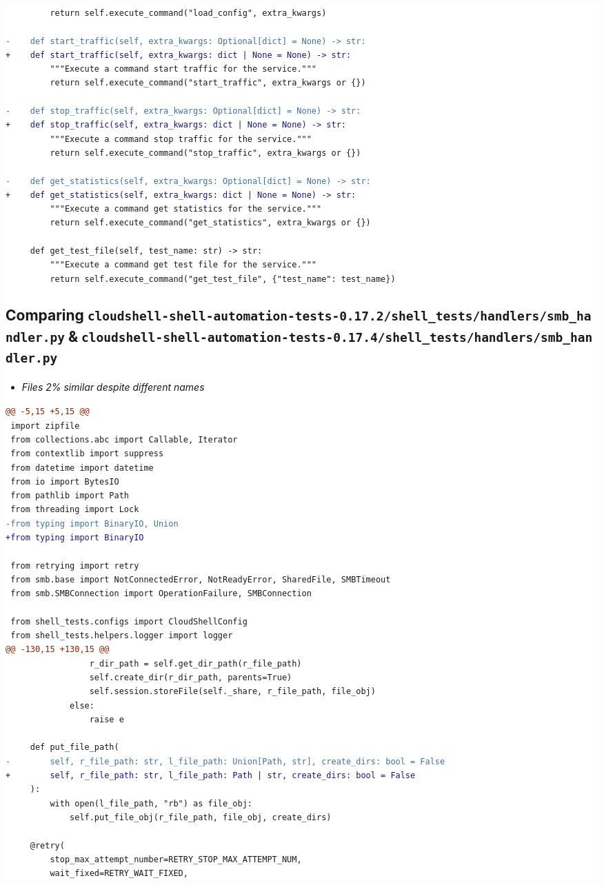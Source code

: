 ```diff
         return self.execute_command("load_config", extra_kwargs)
 
-    def start_traffic(self, extra_kwargs: Optional[dict] = None) -> str:
+    def start_traffic(self, extra_kwargs: dict | None = None) -> str:
         """Execute a command start traffic for the service."""
         return self.execute_command("start_traffic", extra_kwargs or {})
 
-    def stop_traffic(self, extra_kwargs: Optional[dict] = None) -> str:
+    def stop_traffic(self, extra_kwargs: dict | None = None) -> str:
         """Execute a command stop traffic for the service."""
         return self.execute_command("stop_traffic", extra_kwargs or {})
 
-    def get_statistics(self, extra_kwargs: Optional[dict] = None) -> str:
+    def get_statistics(self, extra_kwargs: dict | None = None) -> str:
         """Execute a command get statistics for the service."""
         return self.execute_command("get_statistics", extra_kwargs or {})
 
     def get_test_file(self, test_name: str) -> str:
         """Execute a command get test file for the service."""
         return self.execute_command("get_test_file", {"test_name": test_name})
```

## Comparing `cloudshell-shell-automation-tests-0.17.2/shell_tests/handlers/smb_handler.py` & `cloudshell-shell-automation-tests-0.17.4/shell_tests/handlers/smb_handler.py`

 * *Files 2% similar despite different names*

```diff
@@ -5,15 +5,15 @@
 import zipfile
 from collections.abc import Callable, Iterator
 from contextlib import suppress
 from datetime import datetime
 from io import BytesIO
 from pathlib import Path
 from threading import Lock
-from typing import BinaryIO, Union
+from typing import BinaryIO
 
 from retrying import retry
 from smb.base import NotConnectedError, NotReadyError, SharedFile, SMBTimeout
 from smb.SMBConnection import OperationFailure, SMBConnection
 
 from shell_tests.configs import CloudShellConfig
 from shell_tests.helpers.logger import logger
@@ -130,15 +130,15 @@
                 r_dir_path = self.get_dir_path(r_file_path)
                 self.create_dir(r_dir_path, parents=True)
                 self.session.storeFile(self._share, r_file_path, file_obj)
             else:
                 raise e
 
     def put_file_path(
-        self, r_file_path: str, l_file_path: Union[Path, str], create_dirs: bool = False
+        self, r_file_path: str, l_file_path: Path | str, create_dirs: bool = False
     ):
         with open(l_file_path, "rb") as file_obj:
             self.put_file_obj(r_file_path, file_obj, create_dirs)
 
     @retry(
         stop_max_attempt_number=RETRY_STOP_MAX_ATTEMPT_NUM,
         wait_fixed=RETRY_WAIT_FIXED,
```